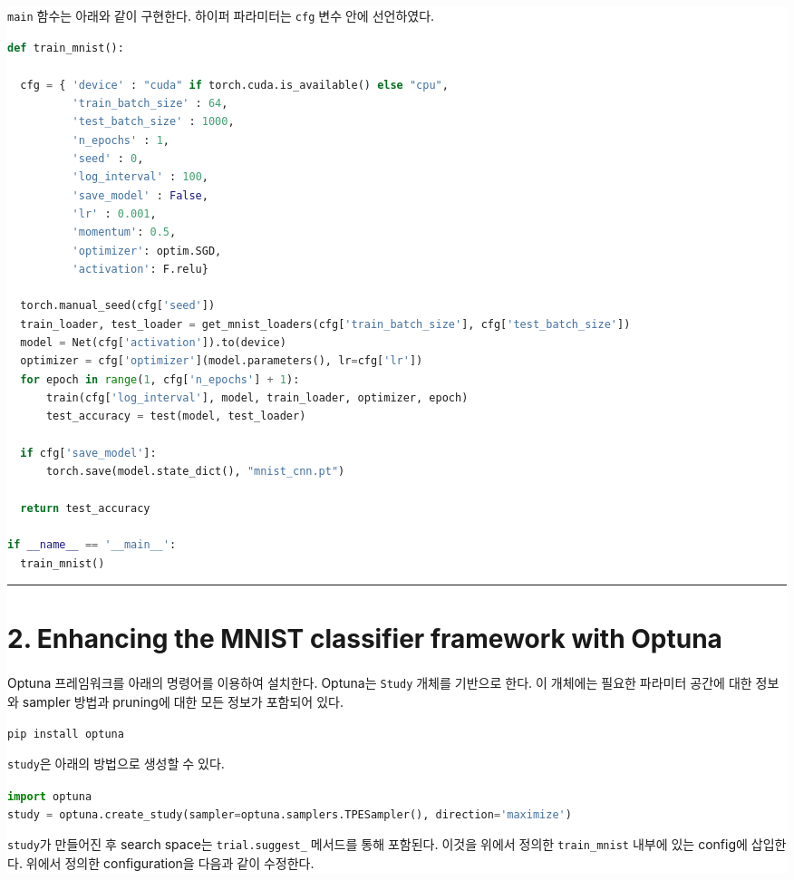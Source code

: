 
`main` 함수는 아래와 같이 구현한다. 하이퍼 파라미터는 `cfg` 변수 안에 선언하였다. 

```python
def train_mnist():
  
  cfg = { 'device' : "cuda" if torch.cuda.is_available() else "cpu",
          'train_batch_size' : 64,
          'test_batch_size' : 1000,
          'n_epochs' : 1,
          'seed' : 0,
          'log_interval' : 100,
          'save_model' : False,
          'lr' : 0.001,
          'momentum': 0.5,
          'optimizer': optim.SGD,
          'activation': F.relu}

  torch.manual_seed(cfg['seed'])
  train_loader, test_loader = get_mnist_loaders(cfg['train_batch_size'], cfg['test_batch_size'])
  model = Net(cfg['activation']).to(device)
  optimizer = cfg['optimizer'](model.parameters(), lr=cfg['lr'])
  for epoch in range(1, cfg['n_epochs'] + 1):
      train(cfg['log_interval'], model, train_loader, optimizer, epoch)
      test_accuracy = test(model, test_loader)

  if cfg['save_model']:
      torch.save(model.state_dict(), "mnist_cnn.pt")
      
  return test_accuracy

if __name__ == '__main__':
  train_mnist()
```

---

# 2. Enhancing the MNIST classifier framework with Optuna

Optuna 프레임워크를 아래의 명령어를 이용하여 설치한다. Optuna는 `Study` 개체를 기반으로 한다. 이 개체에는 필요한 파라미터 공간에 대한 정보와 sampler 방법과 pruning에 대한 모든 정보가 포함되어 있다. 

```bash
pip install optuna
```

`study`은 아래의 방법으로 생성할 수 있다.

```python
import optuna 
study = optuna.create_study(sampler=optuna.samplers.TPESampler(), direction='maximize')
```

`study`가 만들어진 후 search space는 `trial.suggest_` 메서드를 통해 포함된다. 이것을 위에서 정의한 `train_mnist` 내부에 있는 config에 삽입한다. 위에서 정의한 configuration을 다음과 같이 수정한다.
